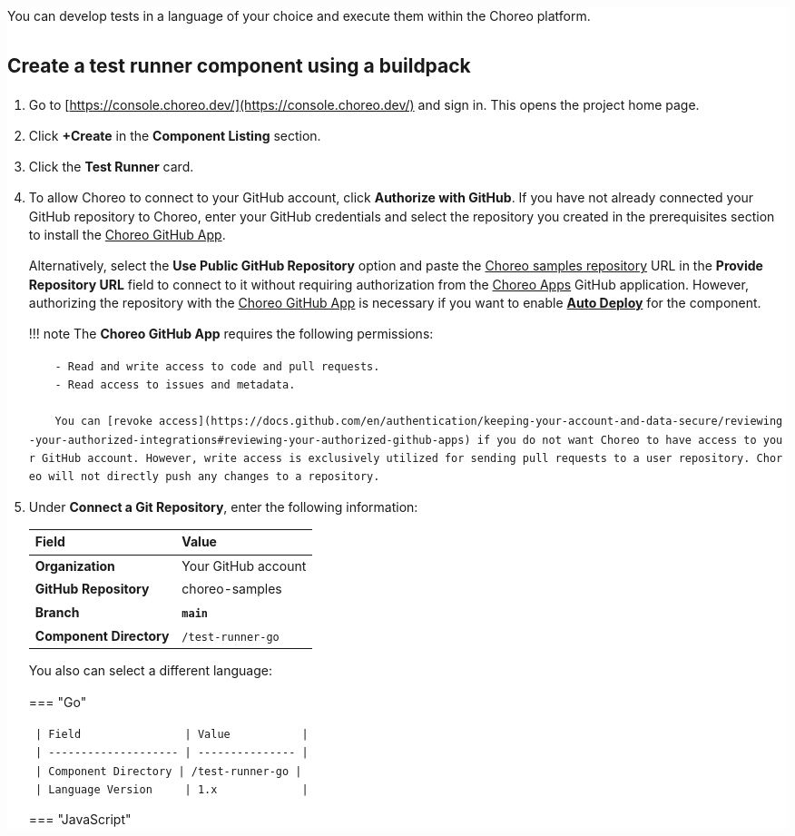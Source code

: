 You can develop tests in a language of your choice and execute them within the Choreo platform.

## Create a test runner component using a buildpack

1. Go to [https://console.choreo.dev/](https://console.choreo.dev/) and sign in. This opens the project home page.
2. Click **+Create** in the **Component Listing** section. 
3. Click the **Test Runner** card.
6. To allow Choreo to connect to your GitHub account, click **Authorize with GitHub**. If you have not already connected your GitHub repository to Choreo, enter your GitHub credentials and select the repository you created in the prerequisites section to install the [Choreo GitHub App](https://github.com/marketplace/choreo-apps).

    Alternatively, select the **Use Public GitHub Repository** option and paste the [Choreo samples repository](https://github.com/wso2/choreo-samples) URL in the **Provide Repository URL** field to connect to it without requiring authorization from the [Choreo Apps](https://github.com/marketplace/choreo-apps) GitHub application. However, authorizing the repository with the [Choreo GitHub App](https://github.com/marketplace/choreo-apps) is necessary if you want to enable [**Auto Deploy**](https://wso2.com/choreo/docs/choreo-concepts/ci-cd/#deploy) for the component.

    !!! note
           The **Choreo GitHub App** requires the following permissions:

           - Read and write access to code and pull requests.
           - Read access to issues and metadata.
             
           You can [revoke access](https://docs.github.com/en/authentication/keeping-your-account-and-data-secure/reviewing-your-authorized-integrations#reviewing-your-authorized-github-apps) if you do not want Choreo to have access to your GitHub account. However, write access is exclusively utilized for sending pull requests to a user repository. Choreo will not directly push any changes to a repository.

7. Under **Connect a Git Repository**, enter the following information:

    | **Field**              | **Value**          |
    |------------------------|--------------------|
    | **Organization**       | Your GitHub account|
    | **GitHub Repository**  | choreo-samples     |
    | **Branch**             | **`main`**         |
    | **Component Directory**| `/test-runner-go`  |

    You also can select a different language:


    === "Go"

        | Field                | Value           |
        | -------------------- | --------------- |
        | Component Directory | /test-runner-go |
        | Language Version     | 1.x             |
    
    === "JavaScript"
